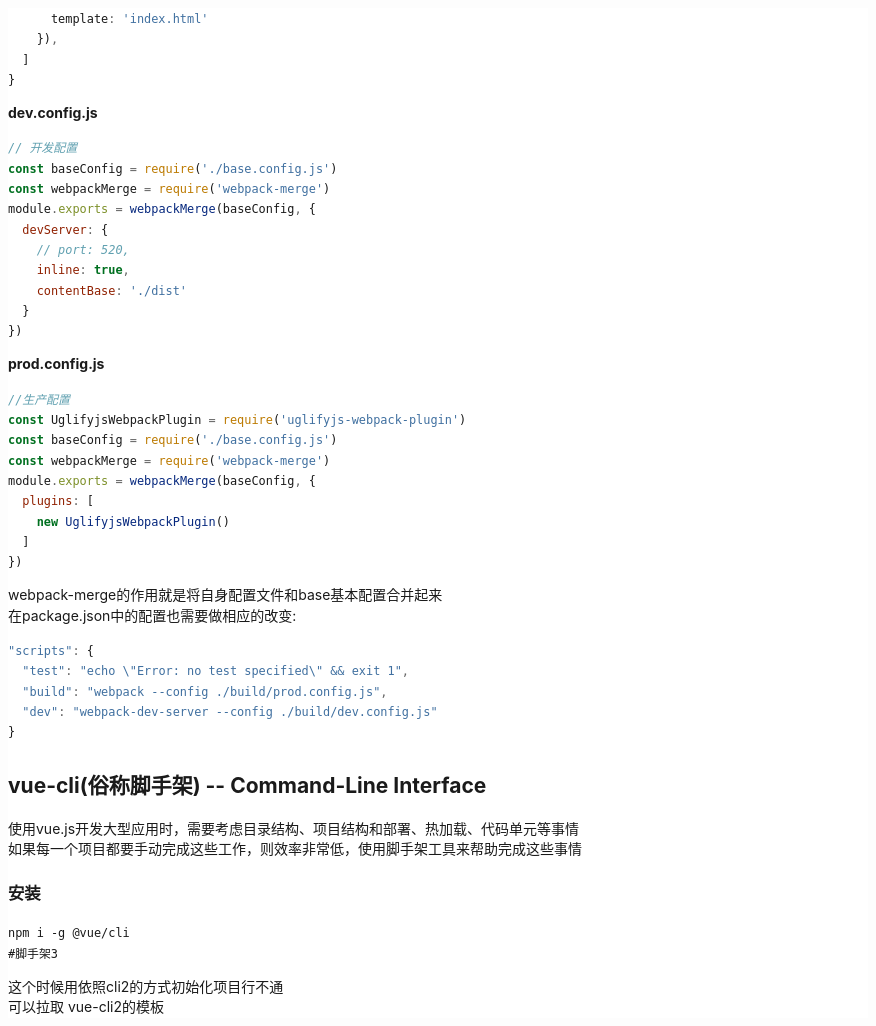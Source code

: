 ```js
      template: 'index.html'
    }),
  ]
}
```
**dev.config.js**
```js
// 开发配置
const baseConfig = require('./base.config.js')
const webpackMerge = require('webpack-merge')
module.exports = webpackMerge(baseConfig, {
  devServer: {
    // port: 520,
    inline: true,
    contentBase: './dist'
  }
})

```
 **prod.config.js**
```js
//生产配置
const UglifyjsWebpackPlugin = require('uglifyjs-webpack-plugin')
const baseConfig = require('./base.config.js')
const webpackMerge = require('webpack-merge')
module.exports = webpackMerge(baseConfig, {
  plugins: [
    new UglifyjsWebpackPlugin()
  ]
})
```
webpack-merge的作用就是将自身配置文件和base基本配置合并起来  
在package.json中的配置也需要做相应的改变:  
```js
"scripts": {
  "test": "echo \"Error: no test specified\" && exit 1",
  "build": "webpack --config ./build/prod.config.js",
  "dev": "webpack-dev-server --config ./build/dev.config.js"
}
```

## vue-cli(俗称脚手架) -- Command-Line Interface  
使用vue.js开发大型应用时，需要考虑目录结构、项目结构和部署、热加载、代码单元等事情  
如果每一个项目都要手动完成这些工作，则效率非常低，使用脚手架工具来帮助完成这些事情
### 安装 
```shell
npm i -g @vue/cli 
#脚手架3
```  
这个时候用依照cli2的方式初始化项目行不通  
可以拉取  vue-cli2的模板
